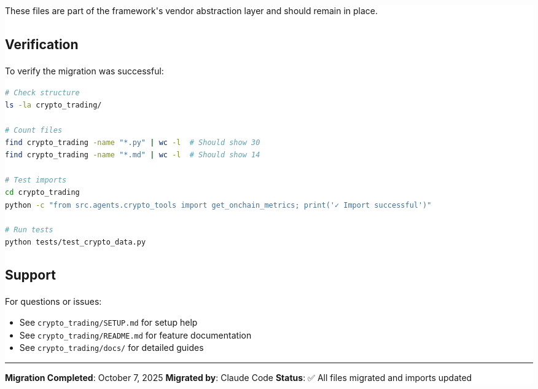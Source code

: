 These files are part of the framework's vendor abstraction layer and should remain in place.

## Verification

To verify the migration was successful:

```bash
# Check structure
ls -la crypto_trading/

# Count files
find crypto_trading -name "*.py" | wc -l  # Should show 30
find crypto_trading -name "*.md" | wc -l  # Should show 14

# Test imports
cd crypto_trading
python -c "from src.agents.crypto_tools import get_onchain_metrics; print('✓ Import successful')"

# Run tests
python tests/test_crypto_data.py
```

## Support

For questions or issues:
- See `crypto_trading/SETUP.md` for setup help
- See `crypto_trading/README.md` for feature documentation
- See `crypto_trading/docs/` for detailed guides

---

**Migration Completed**: October 7, 2025
**Migrated by**: Claude Code
**Status**: ✅ All files migrated and imports updated
